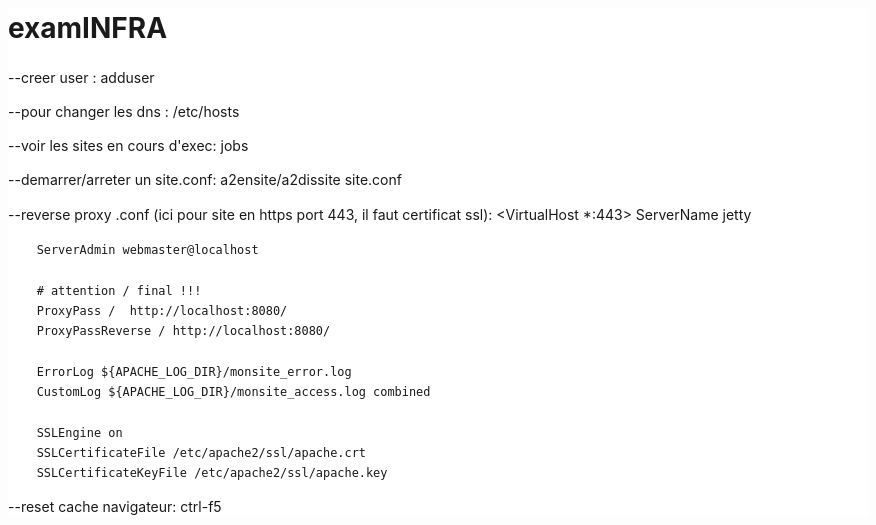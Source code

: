 # examINFRA

--creer user :
adduser <nom>





--pour changer les dns : 
/etc/hosts





--voir les sites en cours d'exec:
jobs






--demarrer/arreter un site.conf:
a2ensite/a2dissite site.conf





--reverse proxy .conf (ici pour site en https port 443, il faut certificat ssl):
<VirtualHost *:443>
        ServerName jetty

        ServerAdmin webmaster@localhost

        # attention / final !!!
        ProxyPass /  http://localhost:8080/
        ProxyPassReverse / http://localhost:8080/

        ErrorLog ${APACHE_LOG_DIR}/monsite_error.log
        CustomLog ${APACHE_LOG_DIR}/monsite_access.log combined

        SSLEngine on
        SSLCertificateFile /etc/apache2/ssl/apache.crt
        SSLCertificateKeyFile /etc/apache2/ssl/apache.key

</VirtualHost>








--reset cache navigateur:
ctrl-f5







